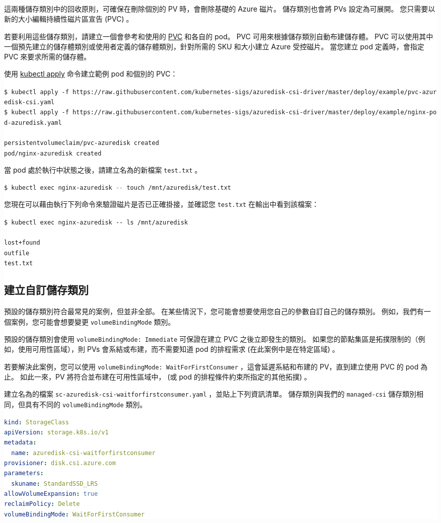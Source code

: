 這兩種儲存類別中的回收原則，可確保在刪除個別的 PV 時，會刪除基礎的 Azure 磁片。 儲存類別也會將 PVs 設定為可展開。 您只需要以新的大小編輯持續性磁片區宣告 (PVC) 。

若要利用這些儲存類別，請建立一個會參考和使用的 [PVC](concepts-storage.md#persistent-volume-claims) 和各自的 pod。 PVC 可用來根據儲存類別自動布建儲存體。 PVC 可以使用其中一個預先建立的儲存體類別或使用者定義的儲存體類別，針對所需的 SKU 和大小建立 Azure 受控磁片。 當您建立 pod 定義時，會指定 PVC 來要求所需的儲存體。

使用 [kubectl apply][kubectl-apply] 命令建立範例 pod 和個別的 PVC：

```console
$ kubectl apply -f https://raw.githubusercontent.com/kubernetes-sigs/azuredisk-csi-driver/master/deploy/example/pvc-azuredisk-csi.yaml
$ kubectl apply -f https://raw.githubusercontent.com/kubernetes-sigs/azuredisk-csi-driver/master/deploy/example/nginx-pod-azuredisk.yaml

persistentvolumeclaim/pvc-azuredisk created
pod/nginx-azuredisk created
```

當 pod 處於執行中狀態之後，請建立名為的新檔案 `test.txt` 。

```bash
$ kubectl exec nginx-azuredisk -- touch /mnt/azuredisk/test.txt
```

您現在可以藉由執行下列命令來驗證磁片是否已正確掛接，並確認您 `test.txt` 在輸出中看到該檔案：

```console
$ kubectl exec nginx-azuredisk -- ls /mnt/azuredisk

lost+found
outfile
test.txt
```

## <a name="create-a-custom-storage-class"></a>建立自訂儲存類別

預設的儲存類別符合最常見的案例，但並非全部。 在某些情況下，您可能會想要使用您自己的參數自訂自己的儲存類別。 例如，我們有一個案例，您可能會想要變更 `volumeBindingMode` 類別。

預設的儲存類別會使用 `volumeBindingMode: Immediate` 可保證在建立 PVC 之後立即發生的類別。 如果您的節點集區是拓撲限制的（例如，使用可用性區域），則 PVs 會系結或布建，而不需要知道 pod 的排程需求 (在此案例中是在特定區域) 。

若要解決此案例，您可以使用 `volumeBindingMode: WaitForFirstConsumer` ，這會延遲系結和布建的 PV，直到建立使用 PVC 的 pod 為止。 如此一來，PV 將符合並布建在可用性區域中， (或 pod 的排程條件約束所指定的其他拓撲) 。

建立名為的檔案 `sc-azuredisk-csi-waitforfirstconsumer.yaml` ，並貼上下列資訊清單。
儲存類別與我們的 `managed-csi` 儲存類別相同，但具有不同的 `volumeBindingMode` 類別。

```yaml
kind: StorageClass
apiVersion: storage.k8s.io/v1
metadata:
  name: azuredisk-csi-waitforfirstconsumer
provisioner: disk.csi.azure.com
parameters:
  skuname: StandardSSD_LRS 
allowVolumeExpansion: true
reclaimPolicy: Delete
volumeBindingMode: WaitForFirstConsumer
```


[access-modes]: https://kubernetes.io/docs/concepts/storage/persistent-volumes/#access-modes
[kubectl-apply]: https://kubernetes.io/docs/reference/generated/kubectl/kubectl-commands#apply
[kubectl-get]: https://kubernetes.io/docs/reference/generated/kubectl/kubectl-commands#get
[kubernetes-storage-classes]: https://kubernetes.io/docs/concepts/storage/storage-classes/
[kubernetes-volumes]: https://kubernetes.io/docs/concepts/storage/persistent-volumes/
[managed-disk-pricing-performance]: https://azure.microsoft.com/pricing/details/managed-disks/
[azure-disk-volume]: azure-disk-volume.md
[azure-files-pvc]: azure-files-dynamic-pv.md
[premium-storage]: ../virtual-machines/disks-types.md
[az-disk-list]: /cli/azure/disk#az-disk-list
[az-snapshot-create]: /cli/azure/snapshot#az-snapshot-create
[az-disk-create]: /cli/azure/disk#az-disk-create
[az-disk-show]: /cli/azure/disk#az-disk-show
[aks-quickstart-cli]: kubernetes-walkthrough.md
[aks-quickstart-portal]: kubernetes-walkthrough-portal.md
[install-azure-cli]: /cli/azure/install-azure-cli
[operator-best-practices-storage]: operator-best-practices-storage.md
[concepts-storage]: concepts-storage.md
[storage-class-concepts]: concepts-storage.md#storage-classes
[az-extension-add]: /cli/azure/extension?view=azure-cli-latest#az-extension-add
[az-extension-update]: /cli/azure/extension?view=azure-cli-latest#az-extension-update
[az-feature-register]: /cli/azure/feature?view=azure-cli-latest#az-feature-register
[az-feature-list]: /cli/azure/feature?view=azure-cli-latest#az-feature-list
[az-provider-register]: /cli/azure/provider?view=azure-cli-latest#az-provider-register